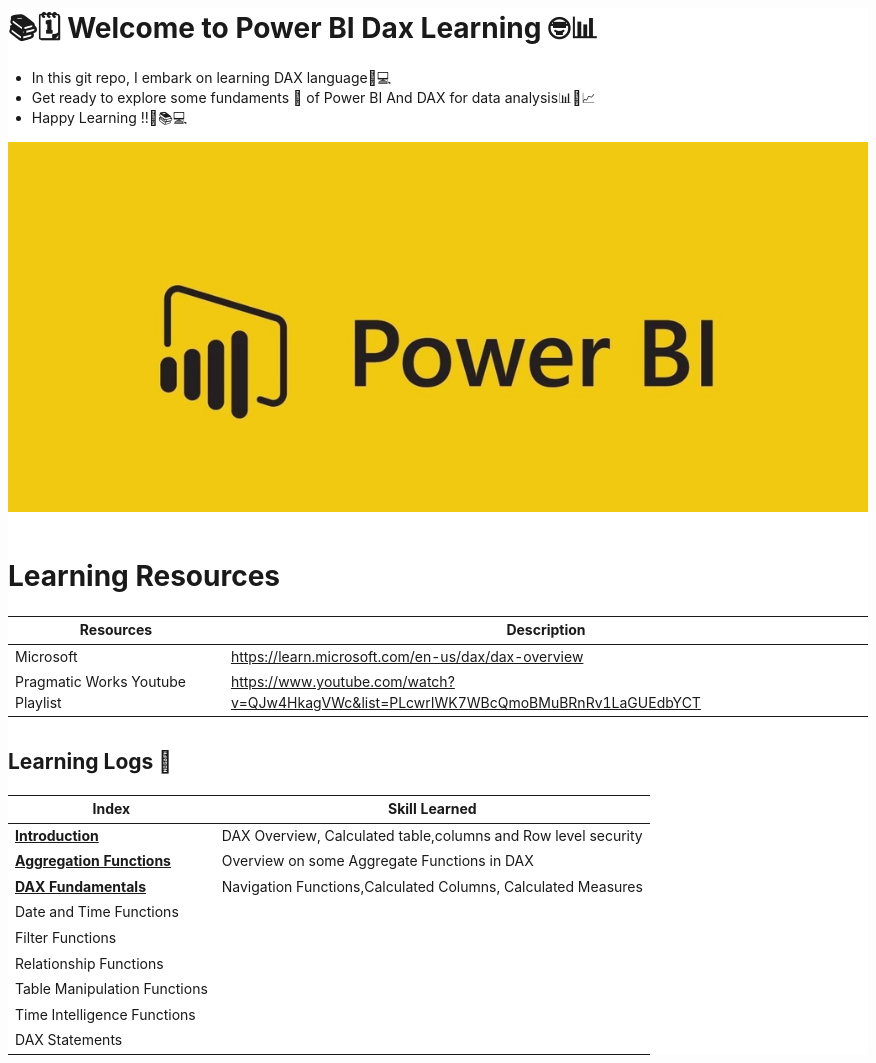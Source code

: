 ﻿# 📚🗓️ Welcome to Power BI Dax Learning 🤓📊
- In this git repo, I embark on learning DAX language🚀💻
- Get ready to explore some fundaments 📝 of Power BI And DAX for data analysis📊🔢📈
- Happy Learning !!🤩📚💻

![Alt text](Assets/power%20bi.jpeg)

# Learning Resources
| Resources | Description |
| ----------- | ----------- |
|Microsoft|https://learn.microsoft.com/en-us/dax/dax-overview|
|Pragmatic Works Youtube Playlist|https://www.youtube.com/watch?v=QJw4HkagVWc&list=PLcwrIWK7WBcQmoBMuBRnRv1LaGUEdbYCT|

## Learning Logs 📑
| Index | Skill Learned |
| ----------- | ----------- |
|[**Introduction**](#introduction)|DAX Overview, Calculated table,columns and Row level security|
|[**Aggregation Functions**](#aggregate-functions-overview)|Overview on some Aggregate Functions in DAX|
|[**DAX Fundamentals**](#dax-fundamentals)|Navigation Functions,Calculated Columns, Calculated Measures|
|Date and Time Functions||
|Filter Functions||
|Relationship Functions||
|Table Manipulation Functions||
|Time Intelligence Functions||
|DAX Statements||

